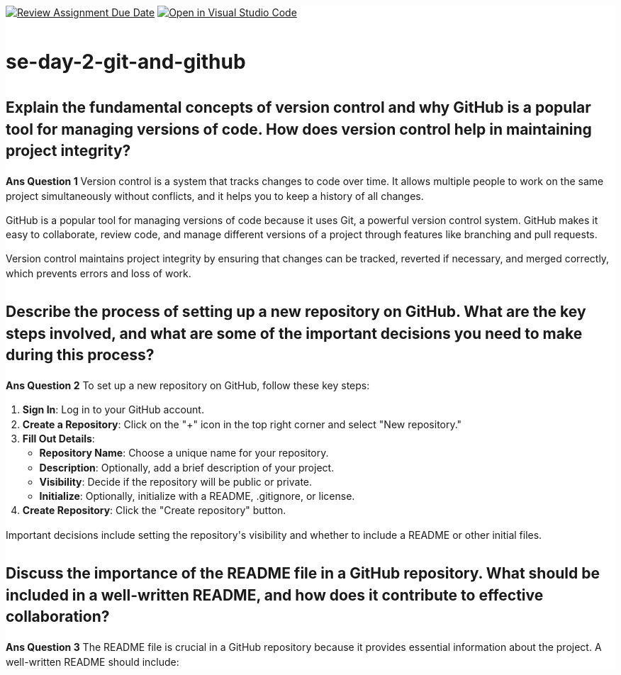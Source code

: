 [![Review Assignment Due Date](https://classroom.github.com/assets/deadline-readme-button-22041afd0340ce965d47ae6ef1cefeee28c7c493a6346c4f15d667ab976d596c.svg)](https://classroom.github.com/a/8wgCKhpZ)
[![Open in Visual Studio Code](https://classroom.github.com/assets/open-in-vscode-2e0aaae1b6195c2367325f4f02e2d04e9abb55f0b24a779b69b11b9e10269abc.svg)](https://classroom.github.com/online_ide?assignment_repo_id=15597622&assignment_repo_type=AssignmentRepo)
# se-day-2-git-and-github
## Explain the fundamental concepts of version control and why GitHub is a popular tool for managing versions of code. How does version control help in maintaining project integrity?

  **Ans Question 1**
Version control is a system that tracks changes to code over time. It allows multiple people to work on the same project simultaneously without conflicts, and it helps you to keep a history of all changes. 

GitHub is a popular tool for managing versions of code because it uses Git, a powerful version control system. GitHub makes it easy to collaborate, review code, and manage different versions of a project through features like branching and pull requests.

Version control maintains project integrity by ensuring that changes can be tracked, reverted if necessary, and merged correctly, which prevents errors and loss of work.

## Describe the process of setting up a new repository on GitHub. What are the key steps involved, and what are some of the important decisions you need to make during this process?

  **Ans Question 2**
To set up a new repository on GitHub, follow these key steps:

1. **Sign In**: Log in to your GitHub account.
2. **Create a Repository**: Click on the "+" icon in the top right corner and select "New repository."
3. **Fill Out Details**:
   - **Repository Name**: Choose a unique name for your repository.
   - **Description**: Optionally, add a brief description of your project.
   - **Visibility**: Decide if the repository will be public or private.
   - **Initialize**: Optionally, initialize with a README, .gitignore, or license.
4. **Create Repository**: Click the "Create repository" button.

Important decisions include setting the repository's visibility and whether to include a README or other initial files.

## Discuss the importance of the README file in a GitHub repository. What should be included in a well-written README, and how does it contribute to effective collaboration?

  **Ans Question 3**
The README file is crucial in a GitHub repository because it provides essential information about the project. A well-written README should include:
